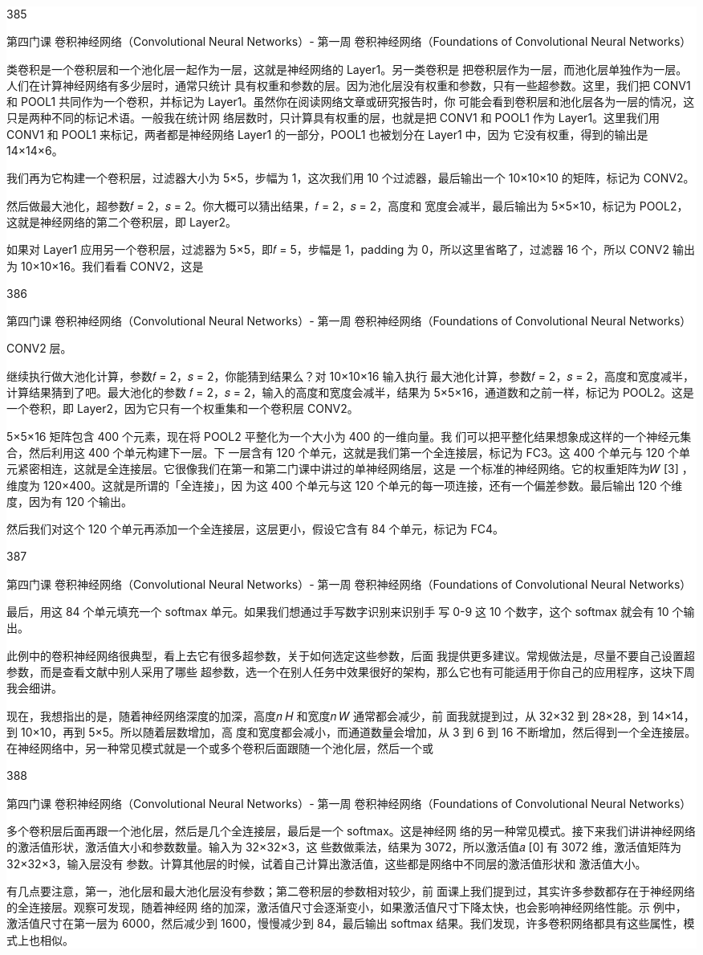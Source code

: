 385 

第四门课 卷积神经网络（Convolutional Neural Networks）- 第一周 卷积神经网络（Foundations of Convolutional Neural Networks）

类卷积是一个卷积层和一个池化层一起作为一层，这就是神经网络的 Layer1。另一类卷积是 把卷积层作为一层，而池化层单独作为一层。人们在计算神经网络有多少层时，通常只统计 具有权重和参数的层。因为池化层没有权重和参数，只有一些超参数。这里，我们把 CONV1 和 POOL1 共同作为一个卷积，并标记为 Layer1。虽然你在阅读网络文章或研究报告时，你 可能会看到卷积层和池化层各为一层的情况，这只是两种不同的标记术语。一般我在统计网 络层数时，只计算具有权重的层，也就是把 CONV1 和 POOL1 作为 Layer1。这里我们用 CONV1 和 POOL1 来标记，两者都是神经网络 Layer1 的一部分，POOL1 也被划分在 Layer1 中，因为 它没有权重，得到的输出是 14×14×6。

我们再为它构建一个卷积层，过滤器大小为 5×5，步幅为 1，这次我们用 10 个过滤器，最后输出一个 10×10×10 的矩阵，标记为 CONV2。

然后做最大池化，超参数𝑓 = 2，𝑠 = 2。你大概可以猜出结果，𝑓 = 2，𝑠 = 2，高度和 宽度会减半，最后输出为 5×5×10，标记为 POOL2，这就是神经网络的第二个卷积层，即 Layer2。

如果对 Layer1 应用另一个卷积层，过滤器为 5×5，即𝑓 = 5，步幅是 1，padding 为 0，所以这里省略了，过滤器 16 个，所以 CONV2 输出为 10×10×16。我们看看 CONV2，这是

386 

第四门课 卷积神经网络（Convolutional Neural Networks）- 第一周 卷积神经网络（Foundations of Convolutional Neural Networks）

CONV2 层。

继续执行做大池化计算，参数𝑓 = 2，𝑠 = 2，你能猜到结果么？对 10×10×16 输入执行 最大池化计算，参数𝑓 = 2，𝑠 = 2，高度和宽度减半，计算结果猜到了吧。最大池化的参数 𝑓 = 2，𝑠 = 2，输入的高度和宽度会减半，结果为 5×5×16，通道数和之前一样，标记为 POOL2。这是一个卷积，即 Layer2，因为它只有一个权重集和一个卷积层 CONV2。

5×5×16 矩阵包含 400 个元素，现在将 POOL2 平整化为一个大小为 400 的一维向量。我 们可以把平整化结果想象成这样的一个神经元集合，然后利用这 400 个单元构建下一层。下 一层含有 120 个单元，这就是我们第一个全连接层，标记为 FC3。这 400 个单元与 120 个单 元紧密相连，这就是全连接层。它很像我们在第一和第二门课中讲过的单神经网络层，这是 一个标准的神经网络。它的权重矩阵为𝑊 [3] ，维度为 120×400。这就是所谓的「全连接」，因 为这 400 个单元与这 120 个单元的每一项连接，还有一个偏差参数。最后输出 120 个维度，因为有 120 个输出。

然后我们对这个 120 个单元再添加一个全连接层，这层更小，假设它含有 84 个单元，标记为 FC4。

387 

第四门课 卷积神经网络（Convolutional Neural Networks）- 第一周 卷积神经网络（Foundations of Convolutional Neural Networks）

最后，用这 84 个单元填充一个 softmax 单元。如果我们想通过手写数字识别来识别手 写 0-9 这 10 个数字，这个 softmax 就会有 10 个输出。

此例中的卷积神经网络很典型，看上去它有很多超参数，关于如何选定这些参数，后面 我提供更多建议。常规做法是，尽量不要自己设置超参数，而是查看文献中别人采用了哪些 超参数，选一个在别人任务中效果很好的架构，那么它也有可能适用于你自己的应用程序，这块下周我会细讲。

现在，我想指出的是，随着神经网络深度的加深，高度𝑛 𝐻 和宽度𝑛 𝑊 通常都会减少，前 面我就提到过，从 32×32 到 28×28，到 14×14，到 10×10，再到 5×5。所以随着层数增加，高 度和宽度都会减小，而通道数量会增加，从 3 到 6 到 16 不断增加，然后得到一个全连接层。在神经网络中，另一种常见模式就是一个或多个卷积后面跟随一个池化层，然后一个或

388 

第四门课 卷积神经网络（Convolutional Neural Networks）- 第一周 卷积神经网络（Foundations of Convolutional Neural Networks）

多个卷积层后面再跟一个池化层，然后是几个全连接层，最后是一个 softmax。这是神经网 络的另一种常见模式。接下来我们讲讲神经网络的激活值形状，激活值大小和参数数量。输入为 32×32×3，这 些数做乘法，结果为 3072，所以激活值𝑎 [0] 有 3072 维，激活值矩阵为 32×32×3，输入层没有 参数。计算其他层的时候，试着自己计算出激活值，这些都是网络中不同层的激活值形状和 激活值大小。

有几点要注意，第一，池化层和最大池化层没有参数；第二卷积层的参数相对较少，前 面课上我们提到过，其实许多参数都存在于神经网络的全连接层。观察可发现，随着神经网 络的加深，激活值尺寸会逐渐变小，如果激活值尺寸下降太快，也会影响神经网络性能。示 例中，激活值尺寸在第一层为 6000，然后减少到 1600，慢慢减少到 84，最后输出 softmax 结果。我们发现，许多卷积网络都具有这些属性，模式上也相似。
